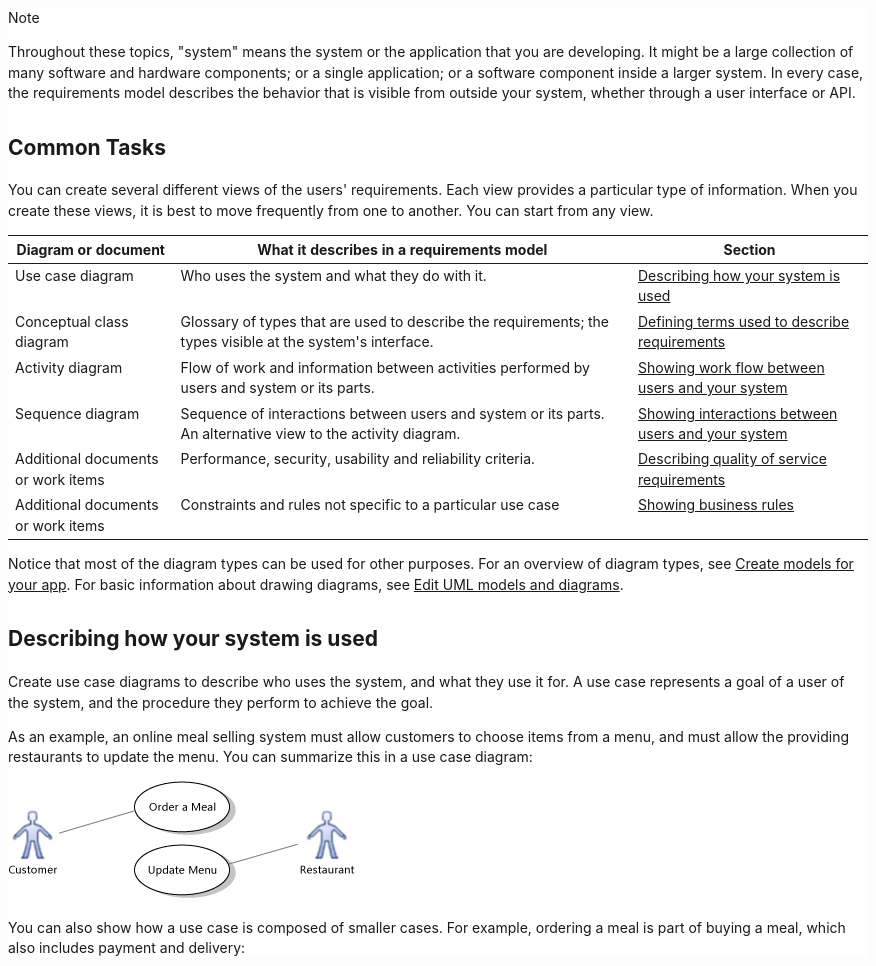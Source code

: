 > [!NOTE]
> Throughout these topics, "system" means the system or the application that you are developing. It might be a large collection of many software and hardware components; or a single application; or a software component inside a larger system. In every case, the requirements model describes the behavior that is visible from outside your system, whether through a user interface or API.

## Common Tasks
 You can create several different views of the users' requirements.  Each view provides a particular type of information.  When you create these views, it is best to move frequently from one to another. You can start from any view.

|Diagram or document|What it describes in a requirements model|Section|
|-------------------------|-----------------------------------------------|-------------|
|Use case diagram|Who uses the system and what they do with it.|[Describing how your system is used](#UseCases)|
|Conceptual class diagram|Glossary of types that are used to describe the requirements; the types visible at the system's interface.|[Defining terms used to describe requirements](#RequirementsClasses)|
|Activity diagram|Flow of work and information between activities performed by users and system or its parts.|[Showing work flow between users and your system](#Workflow)|
|Sequence diagram|Sequence of interactions between users and system or its parts. An alternative view to the activity diagram.|[Showing interactions between users and your system](#Sequences)|
|Additional documents or work items|Performance, security, usability and reliability criteria.|[Describing quality of service requirements](#QoSRequirements)|
|Additional documents or work items|Constraints and rules not specific to a particular use case|[Showing business rules](#BusinessRules)|

 Notice that most of the diagram types can be used for other purposes. For an overview of diagram types, see [Create models for your app](../modeling/create-models-for-your-app.md). For basic information about drawing diagrams, see [Edit UML models and diagrams](../modeling/edit-uml-models-and-diagrams.md).

## <a name="UseCases"></a> Describing how your system is used
 Create use case diagrams to describe who uses the system, and what they use it for. A use case represents a goal of a user of the system, and the procedure they perform to achieve the goal.

 As an example, an online meal selling system must allow customers to choose items from a menu, and must allow the providing restaurants to update the menu. You can summarize this in a use case diagram:

 ![Use cases for Customer and Restaurant](../modeling/media/uml-reqmuc1.png "UML_ReqmUC1")

 You can also show how a use case is composed of smaller cases. For example, ordering a meal is part of buying a meal, which also includes payment and delivery:
